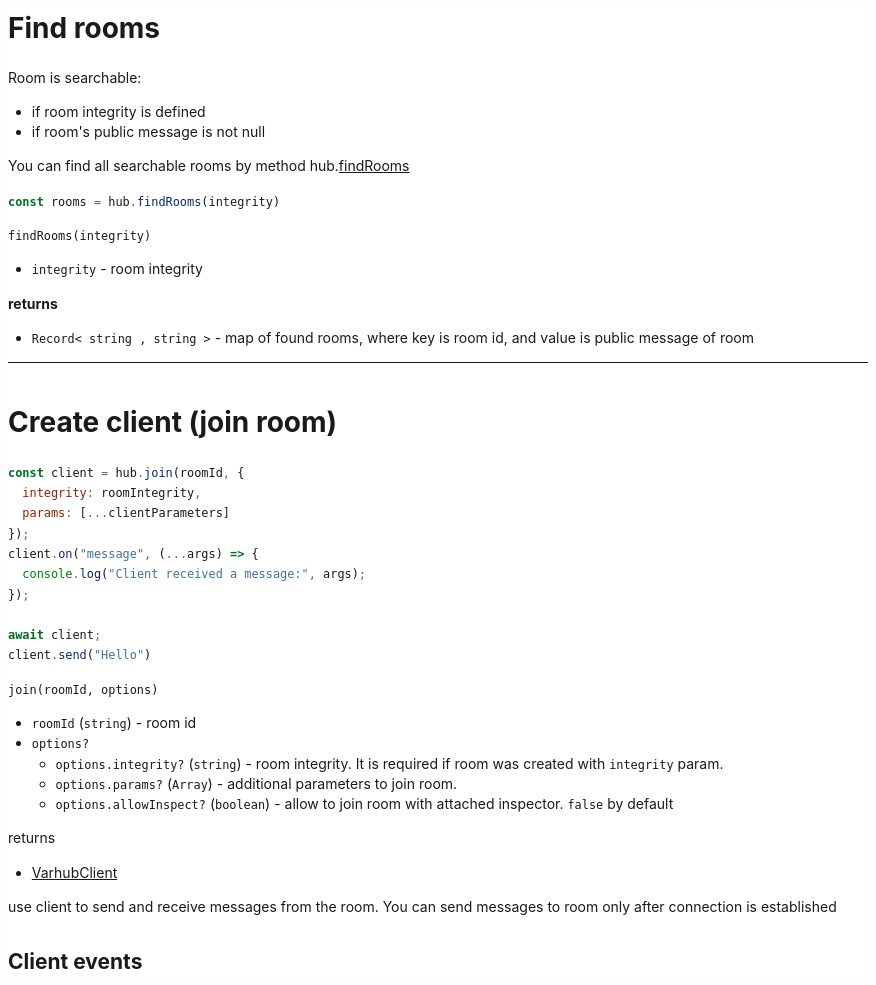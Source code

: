 
# Find rooms

Room is searchable:
- if room integrity is defined
- if room's public message is not null

You can find all searchable rooms by method hub.[findRooms](doc/Client%20API/classes/Varhub.md#findrooms)

```javascript
const rooms = hub.findRooms(integrity)
```
`findRooms(integrity)`
- `integrity` - room integrity

**returns**
- `Record< string , string >` - map of found rooms, where key is room id, and value is public message of room

---

# Create client (join room)

```javascript
const client = hub.join(roomId, {
  integrity: roomIntegrity,
  params: [...clientParameters]  
});
client.on("message", (...args) => {
  console.log("Client received a message:", args);
});

await client;
client.send("Hello")
```
`join(roomId, options)`
- `roomId` (`string`) - room id
- `options?`
  - `options.integrity?` (`string`) - room integrity. It is required if room was created with `integrity` param.
  - `options.params?` (`Array`) - additional parameters to join room. 
  - `options.allowInspect?` (`boolean`) - allow to join room with attached inspector. `false` by default

returns
  - [VarhubClient](doc/Client%20API/classes/VarhubClient.md)

use client to send and receive messages from the room.
You can send messages to room only after connection is established

## Client events
